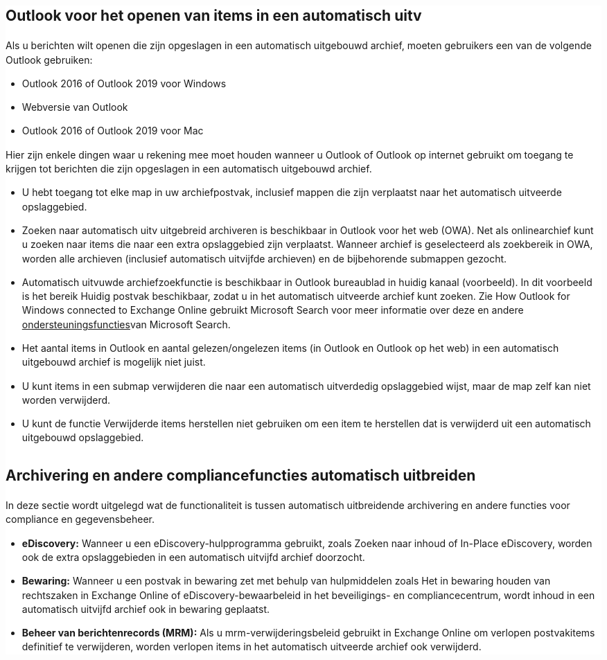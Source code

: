 ## <a name="outlook-requirements-for-accessing-items-in-an-auto-expanded-archive"></a>Outlook voor het openen van items in een automatisch uitv

Als u berichten wilt openen die zijn opgeslagen in een automatisch uitgebouwd archief, moeten gebruikers een van de volgende Outlook gebruiken:

- Outlook 2016 of Outlook 2019 voor Windows

- Webversie van Outlook

- Outlook 2016 of Outlook 2019 voor Mac

Hier zijn enkele dingen waar u rekening mee moet houden wanneer u Outlook of Outlook op internet gebruikt om toegang te krijgen tot berichten die zijn opgeslagen in een automatisch uitgebouwd archief.

- U hebt toegang tot elke map in uw archiefpostvak, inclusief mappen die zijn verplaatst naar het automatisch uitveerde opslaggebied.

- Zoeken naar automatisch uitv uitgebreid archiveren is beschikbaar in Outlook voor het web (OWA). Net als onlinearchief kunt u zoeken naar items die naar een extra opslaggebied zijn verplaatst. Wanneer archief is geselecteerd als zoekbereik in OWA, worden alle archieven (inclusief automatisch uitvijfde archieven) en de bijbehorende submappen gezocht.

- Automatisch uitvuwde archiefzoekfunctie is beschikbaar in Outlook bureaublad in huidig kanaal (voorbeeld). In dit voorbeeld is het bereik Huidig postvak beschikbaar, zodat u in het automatisch uitveerde archief kunt zoeken. Zie How Outlook for Windows connected to Exchange Online gebruikt Microsoft Search voor meer informatie over deze en andere [ondersteuningsfuncties](https://techcommunity.microsoft.com/t5/outlook-global-customer-service/how-outlook-for-windows-connected-to-exchange-online-utilizes/ba-p/1715045)van Microsoft Search. 

- Het aantal items in Outlook en aantal gelezen/ongelezen items (in Outlook en Outlook op het web) in een automatisch uitgebouwd archief is mogelijk niet juist.

- U kunt items in een submap verwijderen die naar een automatisch uitverdedig opslaggebied wijst, maar de map zelf kan niet worden verwijderd.

- U kunt de functie Verwijderde items herstellen niet gebruiken om een item te herstellen dat is verwijderd uit een automatisch uitgebouwd opslaggebied.

## <a name="auto-expanding-archiving-and-other-compliance-features"></a>Archivering en andere compliancefuncties automatisch uitbreiden

In deze sectie wordt uitgelegd wat de functionaliteit is tussen automatisch uitbreidende archivering en andere functies voor compliance en gegevensbeheer.

- **eDiscovery:** Wanneer u een eDiscovery-hulpprogramma gebruikt, zoals Zoeken naar inhoud of In-Place eDiscovery, worden ook de extra opslaggebieden in een automatisch uitvijfd archief doorzocht.

- **Bewaring:** Wanneer u een postvak in bewaring zet met behulp van hulpmiddelen zoals Het in bewaring houden van rechtszaken in Exchange Online of eDiscovery-bewaarbeleid in het beveiligings- en compliancecentrum, wordt inhoud in een automatisch uitvijfd archief ook in bewaring geplaatst.

- **Beheer van berichtenrecords (MRM):** Als u mrm-verwijderingsbeleid gebruikt in Exchange Online om verlopen postvakitems definitief te verwijderen, worden verlopen items in het automatisch uitveerde archief ook verwijderd.
